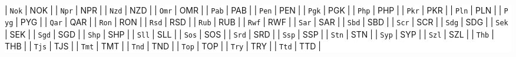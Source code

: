 | `Nok`                  | NOK                    |
| `Npr`                  | NPR                    |
| `Nzd`                  | NZD                    |
| `Omr`                  | OMR                    |
| `Pab`                  | PAB                    |
| `Pen`                  | PEN                    |
| `Pgk`                  | PGK                    |
| `Php`                  | PHP                    |
| `Pkr`                  | PKR                    |
| `Pln`                  | PLN                    |
| `Pyg`                  | PYG                    |
| `Qar`                  | QAR                    |
| `Ron`                  | RON                    |
| `Rsd`                  | RSD                    |
| `Rub`                  | RUB                    |
| `Rwf`                  | RWF                    |
| `Sar`                  | SAR                    |
| `Sbd`                  | SBD                    |
| `Scr`                  | SCR                    |
| `Sdg`                  | SDG                    |
| `Sek`                  | SEK                    |
| `Sgd`                  | SGD                    |
| `Shp`                  | SHP                    |
| `Sll`                  | SLL                    |
| `Sos`                  | SOS                    |
| `Srd`                  | SRD                    |
| `Ssp`                  | SSP                    |
| `Stn`                  | STN                    |
| `Syp`                  | SYP                    |
| `Szl`                  | SZL                    |
| `Thb`                  | THB                    |
| `Tjs`                  | TJS                    |
| `Tmt`                  | TMT                    |
| `Tnd`                  | TND                    |
| `Top`                  | TOP                    |
| `Try`                  | TRY                    |
| `Ttd`                  | TTD                    |